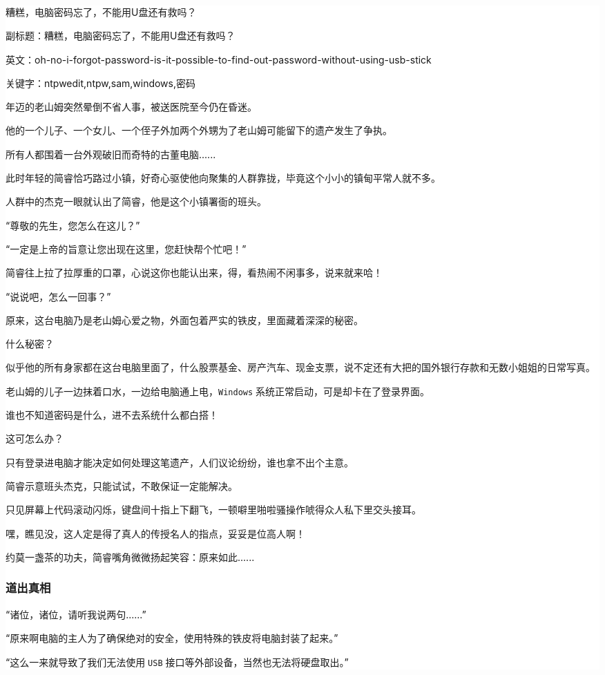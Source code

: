 糟糕，电脑密码忘了，不能用U盘还有救吗？

副标题：糟糕，电脑密码忘了，不能用U盘还有救吗？

英文：oh-no-i-forgot-password-is-it-possible-to-find-out-password-without-using-usb-stick

关键字：ntpwedit,ntpw,sam,windows,密码



年迈的老山姆突然晕倒不省人事，被送医院至今仍在昏迷。

他的一个儿子、一个女儿、一个侄子外加两个外甥为了老山姆可能留下的遗产发生了争执。

所有人都围着一台外观破旧而奇特的古董电脑......



此时年轻的简睿恰巧路过小镇，好奇心驱使他向聚集的人群靠拢，毕竟这个小小的镇甸平常人就不多。

人群中的杰克一眼就认出了简睿，他是这个小镇署衙的班头。

“尊敬的先生，您怎么在这儿？”

“一定是上帝的旨意让您出现在这里，您赶快帮个忙吧！”

简睿往上拉了拉厚重的口罩，心说这你也能认出来，得，看热闹不闲事多，说来就来哈！

“说说吧，怎么一回事？”



原来，这台电脑乃是老山姆心爱之物，外面包着严实的铁皮，里面藏着深深的秘密。

什么秘密？

似乎他的所有身家都在这台电脑里面了，什么股票基金、房产汽车、现金支票，说不定还有大把的国外银行存款和无数小姐姐的日常写真。



老山姆的儿子一边抹着口水，一边给电脑通上电，`Windows` 系统正常启动，可是却卡在了登录界面。

谁也不知道密码是什么，进不去系统什么都白搭！

这可怎么办？

只有登录进电脑才能决定如何处理这笔遗产，人们议论纷纷，谁也拿不出个主意。



简睿示意班头杰克，只能试试，不敢保证一定能解决。

只见屏幕上代码滚动闪烁，键盘间十指上下翻飞，一顿噼里啪啦骚操作唬得众人私下里交头接耳。

嘿，瞧见没，这人定是得了真人的传授名人的指点，妥妥是位高人啊！

约莫一盏茶的功夫，简睿嘴角微微扬起笑容：原来如此......



### 道出真相

“诸位，诸位，请听我说两句......”

“原来啊电脑的主人为了确保绝对的安全，使用特殊的铁皮将电脑封装了起来。”

“这么一来就导致了我们无法使用 `USB` 接口等外部设备，当然也无法将硬盘取出。”
